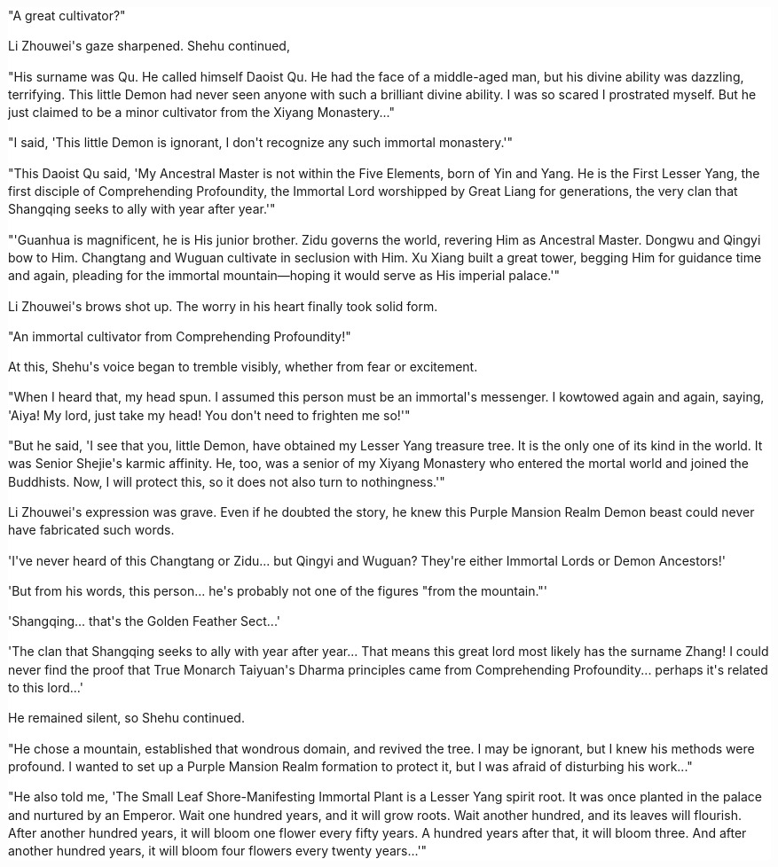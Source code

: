 "A great cultivator?"

Li Zhouwei's gaze sharpened. Shehu continued,

"His surname was Qu. He called himself Daoist Qu. He had the face of a middle-aged man, but his divine ability was dazzling, terrifying. This little Demon had never seen anyone with such a brilliant divine ability. I was so scared I prostrated myself. But he just claimed to be a minor cultivator from the Xiyang Monastery..."

"I said, 'This little Demon is ignorant, I don't recognize any such immortal monastery.'"

"This Daoist Qu said, 'My Ancestral Master is not within the Five Elements, born of Yin and Yang. He is the First Lesser Yang, the first disciple of Comprehending Profoundity, the Immortal Lord worshipped by Great Liang for generations, the very clan that Shangqing seeks to ally with year after year.'"

"'Guanhua is magnificent, he is His junior brother. Zidu governs the world, revering Him as Ancestral Master. Dongwu and Qingyi bow to Him. Changtang and Wuguan cultivate in seclusion with Him. Xu Xiang built a great tower, begging Him for guidance time and again, pleading for the immortal mountain—hoping it would serve as His imperial palace.'"

Li Zhouwei's brows shot up. The worry in his heart finally took solid form.

"An immortal cultivator from Comprehending Profoundity!"

At this, Shehu's voice began to tremble visibly, whether from fear or excitement.

"When I heard that, my head spun. I assumed this person must be an immortal's messenger. I kowtowed again and again, saying, 'Aiya! My lord, just take my head! You don't need to frighten me so!'"

"But he said, 'I see that you, little Demon, have obtained my Lesser Yang treasure tree. It is the only one of its kind in the world. It was Senior Shejie's karmic affinity. He, too, was a senior of my Xiyang Monastery who entered the mortal world and joined the Buddhists. Now, I will protect this, so it does not also turn to nothingness.'"

Li Zhouwei's expression was grave. Even if he doubted the story, he knew this Purple Mansion Realm Demon beast could never have fabricated such words.

'I've never heard of this Changtang or Zidu... but Qingyi and Wuguan? They're either Immortal Lords or Demon Ancestors!'

'But from his words, this person... he's probably not one of the figures "from the mountain."'

'Shangqing... that's the Golden Feather Sect...'

'The clan that Shangqing seeks to ally with year after year... That means this great lord most likely has the surname Zhang! I could never find the proof that True Monarch Taiyuan's Dharma principles came from Comprehending Profoundity... perhaps it's related to this lord...'

He remained silent, so Shehu continued.

"He chose a mountain, established that wondrous domain, and revived the tree. I may be ignorant, but I knew his methods were profound. I wanted to set up a Purple Mansion Realm formation to protect it, but I was afraid of disturbing his work..."

"He also told me, 'The Small Leaf Shore-Manifesting Immortal Plant is a Lesser Yang spirit root. It was once planted in the palace and nurtured by an Emperor. Wait one hundred years, and it will grow roots. Wait another hundred, and its leaves will flourish. After another hundred years, it will bloom one flower every fifty years. A hundred years after that, it will bloom three. And after another hundred years, it will bloom four flowers every twenty years...'"
